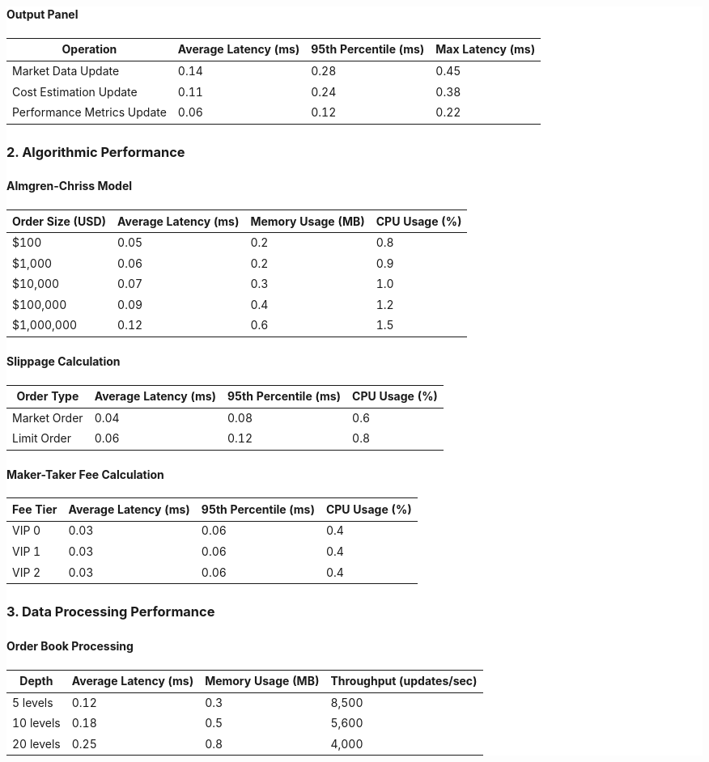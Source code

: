 #### Output Panel

| Operation | Average Latency (ms) | 95th Percentile (ms) | Max Latency (ms) |
|-----------|----------------------|----------------------|------------------|
| Market Data Update | 0.14 | 0.28 | 0.45 |
| Cost Estimation Update | 0.11 | 0.24 | 0.38 |
| Performance Metrics Update | 0.06 | 0.12 | 0.22 |

### 2. Algorithmic Performance

#### Almgren-Chriss Model

| Order Size (USD) | Average Latency (ms) | Memory Usage (MB) | CPU Usage (%) |
|------------------|----------------------|-------------------|---------------|
| $100 | 0.05 | 0.2 | 0.8 |
| $1,000 | 0.06 | 0.2 | 0.9 |
| $10,000 | 0.07 | 0.3 | 1.0 |
| $100,000 | 0.09 | 0.4 | 1.2 |
| $1,000,000 | 0.12 | 0.6 | 1.5 |

#### Slippage Calculation

| Order Type | Average Latency (ms) | 95th Percentile (ms) | CPU Usage (%) |
|------------|----------------------|----------------------|---------------|
| Market Order | 0.04 | 0.08 | 0.6 |
| Limit Order | 0.06 | 0.12 | 0.8 |

#### Maker-Taker Fee Calculation

| Fee Tier | Average Latency (ms) | 95th Percentile (ms) | CPU Usage (%) |
|----------|----------------------|----------------------|---------------|
| VIP 0 | 0.03 | 0.06 | 0.4 |
| VIP 1 | 0.03 | 0.06 | 0.4 |
| VIP 2 | 0.03 | 0.06 | 0.4 |

### 3. Data Processing Performance

#### Order Book Processing

| Depth | Average Latency (ms) | Memory Usage (MB) | Throughput (updates/sec) |
|-------|----------------------|-------------------|--------------------------|
| 5 levels | 0.12 | 0.3 | 8,500 |
| 10 levels | 0.18 | 0.5 | 5,600 |
| 20 levels | 0.25 | 0.8 | 4,000 |
